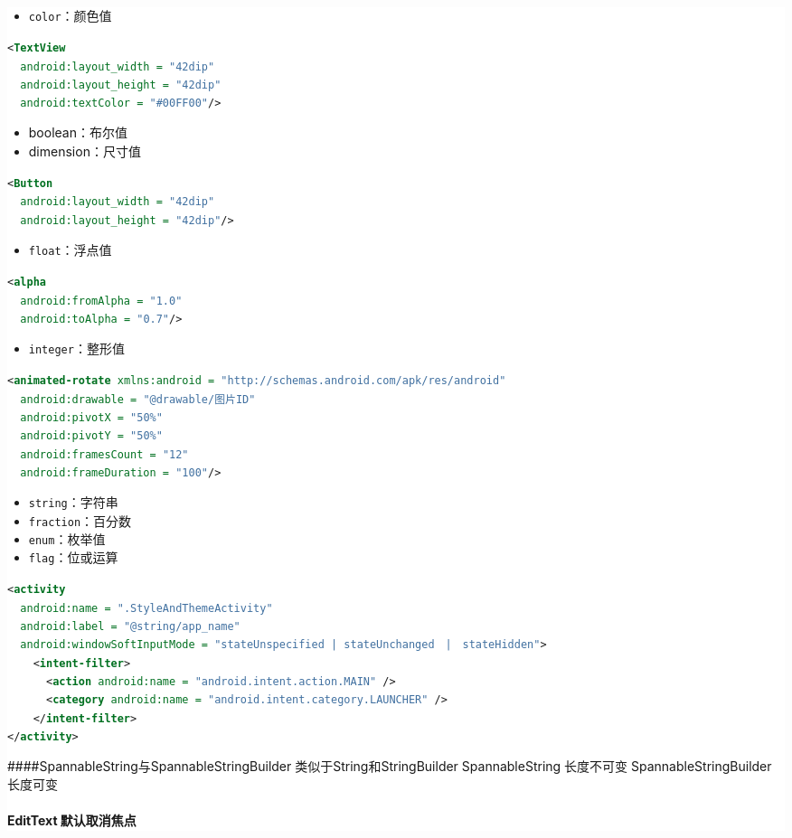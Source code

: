 - `color`：颜色值

```xml
<TextView
  android:layout_width = "42dip"
  android:layout_height = "42dip"
  android:textColor = "#00FF00"/>
```

- boolean：布尔值
- dimension：尺寸值

```xml
<Button
  android:layout_width = "42dip"
  android:layout_height = "42dip"/>
```

- `float`：浮点值

```xml
<alpha
  android:fromAlpha = "1.0"
  android:toAlpha = "0.7"/>
```
- `integer`：整形值

```xml
<animated-rotate xmlns:android = "http://schemas.android.com/apk/res/android"  
  android:drawable = "@drawable/图片ID"  
  android:pivotX = "50%"  
  android:pivotY = "50%"  
  android:framesCount = "12"  
  android:frameDuration = "100"/>
```
- `string`：字符串
- `fraction`：百分数
- `enum`：枚举值
- `flag`：位或运算
```xml
<activity
  android:name = ".StyleAndThemeActivity"
  android:label = "@string/app_name"
  android:windowSoftInputMode = "stateUnspecified | stateUnchanged　|　stateHidden">
    <intent-filter>
      <action android:name = "android.intent.action.MAIN" />
      <category android:name = "android.intent.category.LAUNCHER" />
    </intent-filter>
</activity>
```

####SpannableString与SpannableStringBuilder
类似于String和StringBuilder
SpannableString 长度不可变
SpannableStringBuilder 长度可变

#### EditText 默认取消焦点
